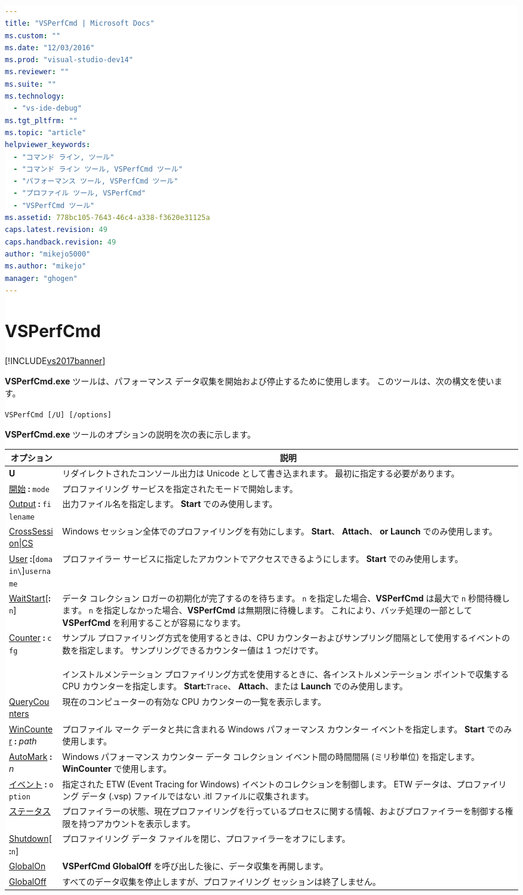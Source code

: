 ```yaml
---
title: "VSPerfCmd | Microsoft Docs"
ms.custom: ""
ms.date: "12/03/2016"
ms.prod: "visual-studio-dev14"
ms.reviewer: ""
ms.suite: ""
ms.technology: 
  - "vs-ide-debug"
ms.tgt_pltfrm: ""
ms.topic: "article"
helpviewer_keywords: 
  - "コマンド ライン, ツール"
  - "コマンド ライン ツール, VSPerfCmd ツール"
  - "パフォーマンス ツール, VSPerfCmd ツール"
  - "プロファイル ツール, VSPerfCmd"
  - "VSPerfCmd ツール"
ms.assetid: 778bc105-7643-46c4-a338-f3620e31125a
caps.latest.revision: 49
caps.handback.revision: 49
author: "mikejo5000"
ms.author: "mikejo"
manager: "ghogen"
---
```

# VSPerfCmd
[!INCLUDE[vs2017banner](../code-quality/includes/vs2017banner.md)]

**VSPerfCmd.exe** ツールは、パフォーマンス データ収集を開始および停止するために使用します。  このツールは、次の構文を使います。  
  
```  
VSPerfCmd [/U] [/options]  
```  
  
 **VSPerfCmd.exe** ツールのオプションの説明を次の表に示します。  
  
|オプション|説明|  
|-----------|--------|  
|**U**|リダイレクトされたコンソール出力は Unicode として書き込まれます。  最初に指定する必要があります。|  
|[開始](../profiling/start.md) **:** `mode`|プロファイリング サービスを指定されたモードで開始します。|  
|[Output](../profiling/output.md) **:** `filename`|出力ファイル名を指定します。  **Start** でのみ使用します。|  
|[CrossSession&#124;CS](../profiling/crosssession.md)|Windows セッション全体でのプロファイリングを有効にします。  **Start**、 **Attach**、 **or Launch** でのみ使用します。|  
|[User](../profiling/user-vsperfcmd.md) **:**\[`domain\`\]`username`|プロファイラー サービスに指定したアカウントでアクセスできるようにします。  **Start** でのみ使用します。|  
|[WaitStart](../profiling/waitstart.md)\[**:**`n`\]|データ コレクション ロガーの初期化が完了するのを待ちます。  `n` を指定した場合、**VSPerfCmd** は最大で `n` 秒間待機します。  `n` を指定しなかった場合、**VSPerfCmd** は無期限に待機します。  これにより、バッチ処理の一部として **VSPerfCmd** を利用することが容易になります。|  
|[Counter](../profiling/counter.md) **:** `cfg`|サンプル プロファイリング方式を使用するときは、CPU カウンターおよびサンプリング間隔として使用するイベントの数を指定します。  サンプリングできるカウンター値は 1 つだけです。<br /><br /> インストルメンテーション プロファイリング方式を使用するときに、各インストルメンテーション ポイントで収集する CPU カウンターを指定します。  **Start:**`Trace`、 **Attach**、または **Launch** でのみ使用します。|  
|[QueryCounters](../profiling/querycounters.md)|現在のコンピューターの有効な CPU カウンターの一覧を表示します。|  
|[WinCounter](../profiling/wincounter.md) **:** *path*|プロファイル マーク データと共に含まれる Windows パフォーマンス カウンター イベントを指定します。  **Start** でのみ使用します。|  
|[AutoMark](../profiling/automark.md) **:** *n*|Windows パフォーマンス カウンター データ コレクション イベント間の時間間隔 \(ミリ秒単位\) を指定します。  **WinCounter** で使用します。|  
|[イベント](../profiling/events-vsperfcmd.md) **:** `option`|指定された ETW \(Event Tracing for Windows\) イベントのコレクションを制御します。  ETW データは、プロファイリング データ \(.vsp\) ファイルではない .itl ファイルに収集されます。|  
|[ステータス](../profiling/status.md)|プロファイラーの状態、現在プロファイリングを行っているプロセスに関する情報、およびプロファイラーを制御する権限を持つアカウントを表示します。|  
|[Shutdown](../profiling/shutdown.md)\[**:**`n`\]|プロファイリング データ ファイルを閉じ、プロファイラーをオフにします。|  
|[GlobalOn](../profiling/globalon-and-globaloff.md)|**VSPerfCmd GlobalOff** を呼び出した後に、データ収集を再開します。|  
|[GlobalOff](../profiling/globalon-and-globaloff.md)|すべてのデータ収集を停止しますが、プロファイリング セッションは終了しません。|  